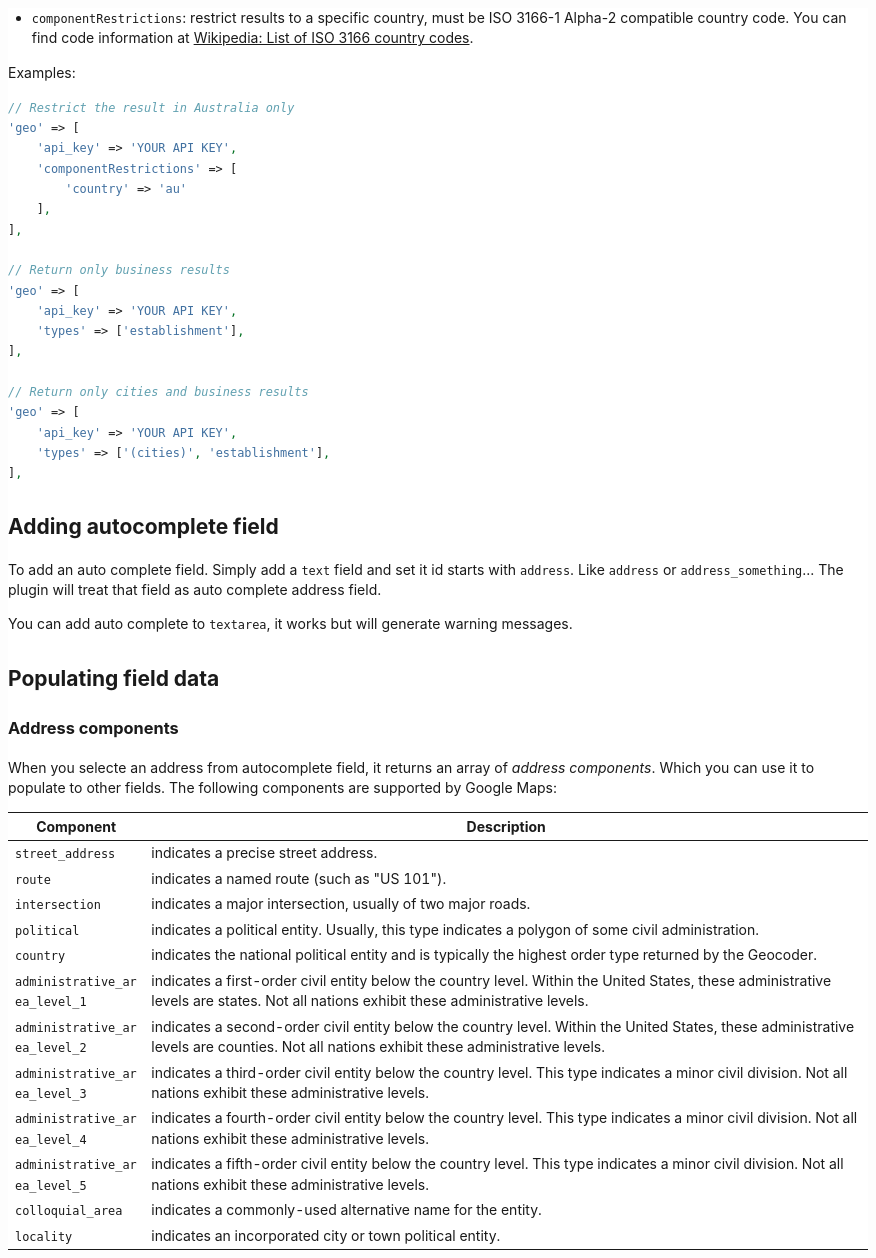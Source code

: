 - `componentRestrictions`: restrict results to a specific country, must be ISO 3166-1 Alpha-2 compatible country code. You can find code information at [Wikipedia: List of ISO 3166 country codes](https://en.wikipedia.org/wiki/List_of_ISO_3166_country_codes).

Examples:

```php
// Restrict the result in Australia only
'geo' => [
    'api_key' => 'YOUR API KEY',
    'componentRestrictions' => [
        'country' => 'au'
    ],
],

// Return only business results
'geo' => [
    'api_key' => 'YOUR API KEY',
    'types' => ['establishment'],
],

// Return only cities and business results
'geo' => [
    'api_key' => 'YOUR API KEY',
    'types' => ['(cities)', 'establishment'],
],
```

## Adding autocomplete field

To add an auto complete field. Simply add a `text` field and set it id starts with `address`. Like `address` or `address_something`... The plugin will treat that field as auto complete address field.

You can add auto complete to `textarea`, it works but will generate warning messages.

## Populating field data

### Address components
When you selecte an address from autocomplete field, it returns an array of *address components*. Which you can use it to populate to other fields. The following components are supported by Google Maps:

Component|Description
---|---
`street_address`|indicates a precise street address.
`route`|indicates a named route (such as "US 101").
`intersection`|indicates a major intersection, usually of two major roads.
`political`|indicates a political entity. Usually, this type indicates a polygon of some civil administration.
`country`|indicates the national political entity and is typically the highest order type returned by the Geocoder.
`administrative_area_level_1`|indicates a first-order civil entity below the country level. Within the United States, these administrative levels are states. Not all nations exhibit these administrative levels.
`administrative_area_level_2`|indicates a second-order civil entity below the country level. Within the United States, these administrative levels are counties. Not all nations exhibit these administrative levels.
`administrative_area_level_3`|indicates a third-order civil entity below the country level. This type indicates a minor civil division. Not all nations exhibit these administrative levels.
`administrative_area_level_4`|indicates a fourth-order civil entity below the country level. This type indicates a minor civil division. Not all nations exhibit these administrative levels.
`administrative_area_level_5`|indicates a fifth-order civil entity below the country level. This type indicates a minor civil division. Not all nations exhibit these administrative levels.
`colloquial_area`|indicates a commonly-used alternative name for the entity.
`locality`|indicates an incorporated city or town political entity.